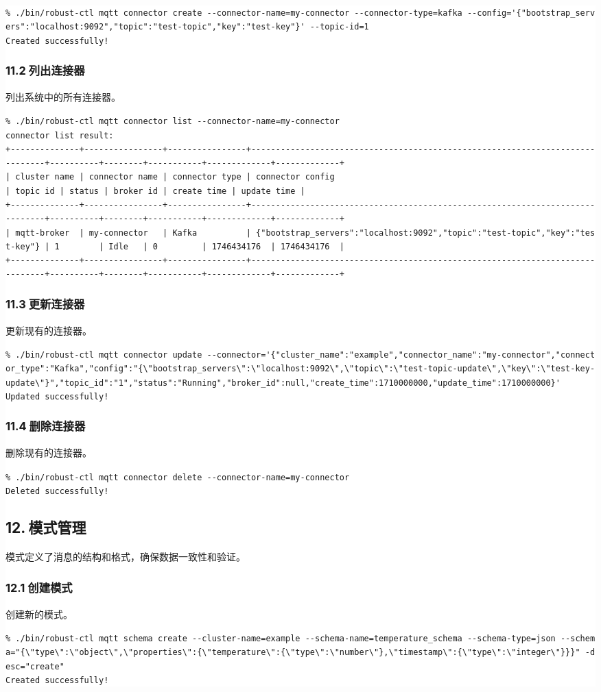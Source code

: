 ```console
% ./bin/robust-ctl mqtt connector create --connector-name=my-connector --connector-type=kafka --config='{"bootstrap_servers":"localhost:9092","topic":"test-topic","key":"test-key"}' --topic-id=1
Created successfully!
```

### 11.2 列出连接器

列出系统中的所有连接器。

```console
% ./bin/robust-ctl mqtt connector list --connector-name=my-connector
connector list result:
+--------------+----------------+----------------+------------------------------------------------------------------------------+----------+--------+-----------+-------------+-------------+
| cluster name | connector name | connector type | connector config                                                             | topic id | status | broker id | create time | update time |
+--------------+----------------+----------------+------------------------------------------------------------------------------+----------+--------+-----------+-------------+-------------+
| mqtt-broker  | my-connector   | Kafka          | {"bootstrap_servers":"localhost:9092","topic":"test-topic","key":"test-key"} | 1        | Idle   | 0         | 1746434176  | 1746434176  |
+--------------+----------------+----------------+------------------------------------------------------------------------------+----------+--------+-----------+-------------+-------------+
```

### 11.3 更新连接器

更新现有的连接器。

```console
% ./bin/robust-ctl mqtt connector update --connector='{"cluster_name":"example","connector_name":"my-connector","connector_type":"Kafka","config":"{\"bootstrap_servers\":\"localhost:9092\",\"topic\":\"test-topic-update\",\"key\":\"test-key-update\"}","topic_id":"1","status":"Running","broker_id":null,"create_time":1710000000,"update_time":1710000000}'
Updated successfully!
```

### 11.4 删除连接器

删除现有的连接器。

```console
% ./bin/robust-ctl mqtt connector delete --connector-name=my-connector
Deleted successfully!
```

## 12. 模式管理

模式定义了消息的结构和格式，确保数据一致性和验证。

### 12.1 创建模式

创建新的模式。

```console
% ./bin/robust-ctl mqtt schema create --cluster-name=example --schema-name=temperature_schema --schema-type=json --schema="{\"type\":\"object\",\"properties\":{\"temperature\":{\"type\":\"number\"},\"timestamp\":{\"type\":\"integer\"}}}" -desc="create"
Created successfully!
```
